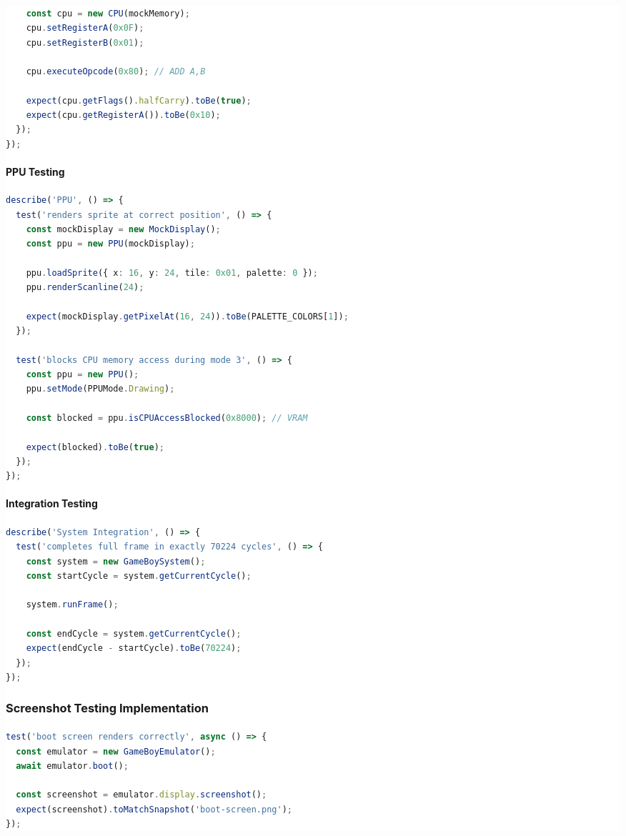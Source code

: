 ```typescript
    const cpu = new CPU(mockMemory);
    cpu.setRegisterA(0x0F);
    cpu.setRegisterB(0x01);
    
    cpu.executeOpcode(0x80); // ADD A,B
    
    expect(cpu.getFlags().halfCarry).toBe(true);
    expect(cpu.getRegisterA()).toBe(0x10);
  });
});
```

#### PPU Testing
```typescript
describe('PPU', () => {
  test('renders sprite at correct position', () => {
    const mockDisplay = new MockDisplay();
    const ppu = new PPU(mockDisplay);
    
    ppu.loadSprite({ x: 16, y: 24, tile: 0x01, palette: 0 });
    ppu.renderScanline(24);
    
    expect(mockDisplay.getPixelAt(16, 24)).toBe(PALETTE_COLORS[1]);
  });
  
  test('blocks CPU memory access during mode 3', () => {
    const ppu = new PPU();
    ppu.setMode(PPUMode.Drawing);
    
    const blocked = ppu.isCPUAccessBlocked(0x8000); // VRAM
    
    expect(blocked).toBe(true);
  });
});
```

#### Integration Testing
```typescript
describe('System Integration', () => {
  test('completes full frame in exactly 70224 cycles', () => {
    const system = new GameBoySystem();
    const startCycle = system.getCurrentCycle();
    
    system.runFrame();
    
    const endCycle = system.getCurrentCycle();
    expect(endCycle - startCycle).toBe(70224);
  });
});
```

### Screenshot Testing Implementation
```typescript
test('boot screen renders correctly', async () => {
  const emulator = new GameBoyEmulator();
  await emulator.boot();
  
  const screenshot = emulator.display.screenshot();
  expect(screenshot).toMatchSnapshot('boot-screen.png');
});
```
